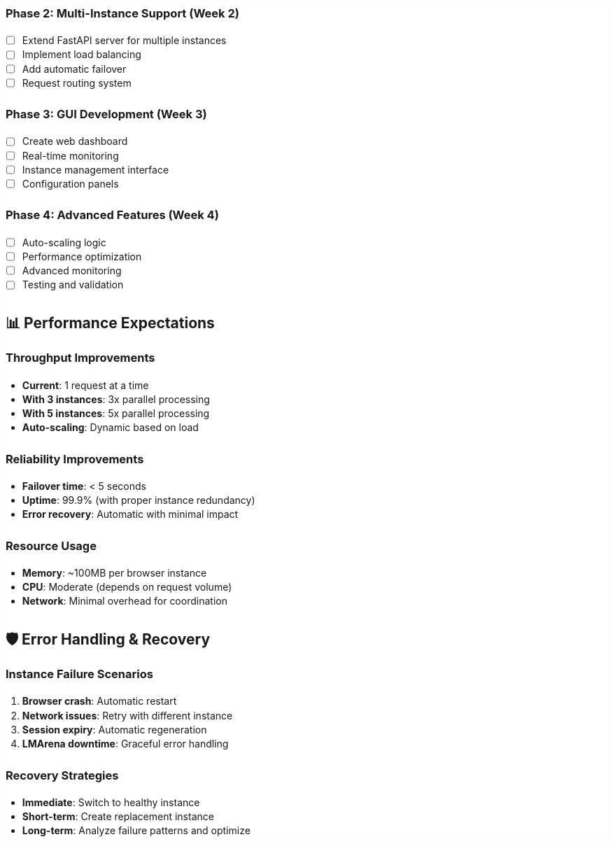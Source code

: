 ### Phase 2: Multi-Instance Support (Week 2)
- [ ] Extend FastAPI server for multiple instances
- [ ] Implement load balancing
- [ ] Add automatic failover
- [ ] Request routing system

### Phase 3: GUI Development (Week 3)
- [ ] Create web dashboard
- [ ] Real-time monitoring
- [ ] Instance management interface
- [ ] Configuration panels

### Phase 4: Advanced Features (Week 4)
- [ ] Auto-scaling logic
- [ ] Performance optimization
- [ ] Advanced monitoring
- [ ] Testing and validation

## 📊 Performance Expectations

### Throughput Improvements
- **Current**: 1 request at a time
- **With 3 instances**: 3x parallel processing
- **With 5 instances**: 5x parallel processing
- **Auto-scaling**: Dynamic based on load

### Reliability Improvements
- **Failover time**: < 5 seconds
- **Uptime**: 99.9% (with proper instance redundancy)
- **Error recovery**: Automatic with minimal impact

### Resource Usage
- **Memory**: ~100MB per browser instance
- **CPU**: Moderate (depends on request volume)
- **Network**: Minimal overhead for coordination

## 🛡️ Error Handling & Recovery

### Instance Failure Scenarios
1. **Browser crash**: Automatic restart
2. **Network issues**: Retry with different instance
3. **Session expiry**: Automatic regeneration
4. **LMArena downtime**: Graceful error handling

### Recovery Strategies
- **Immediate**: Switch to healthy instance
- **Short-term**: Create replacement instance
- **Long-term**: Analyze failure patterns and optimize

